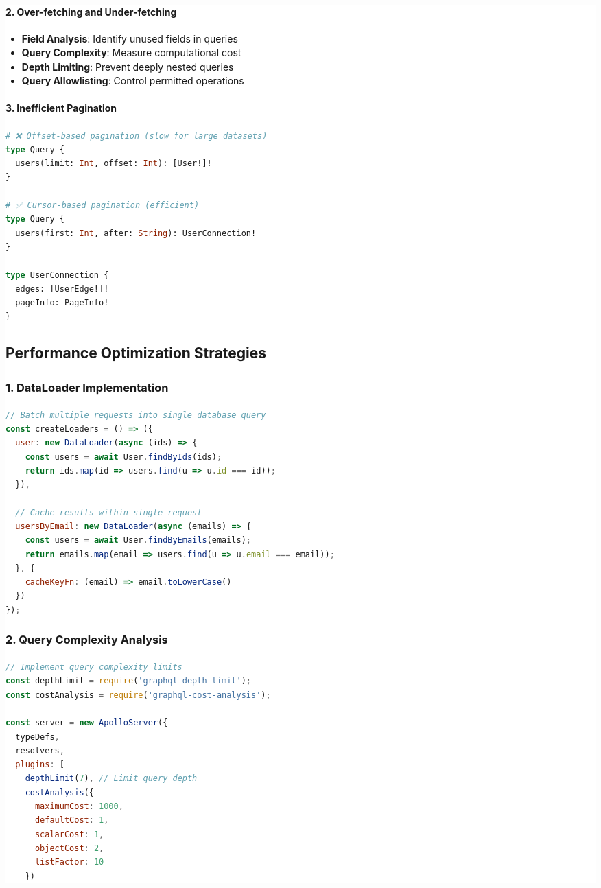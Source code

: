 #### 2. Over-fetching and Under-fetching
- **Field Analysis**: Identify unused fields in queries
- **Query Complexity**: Measure computational cost
- **Depth Limiting**: Prevent deeply nested queries
- **Query Allowlisting**: Control permitted operations

#### 3. Inefficient Pagination
```graphql
# ❌ Offset-based pagination (slow for large datasets)
type Query {
  users(limit: Int, offset: Int): [User!]!
}

# ✅ Cursor-based pagination (efficient)
type Query {
  users(first: Int, after: String): UserConnection!
}

type UserConnection {
  edges: [UserEdge!]!
  pageInfo: PageInfo!
}
```

## Performance Optimization Strategies

### 1. DataLoader Implementation
```javascript
// Batch multiple requests into single database query
const createLoaders = () => ({
  user: new DataLoader(async (ids) => {
    const users = await User.findByIds(ids);
    return ids.map(id => users.find(u => u.id === id));
  }),
  
  // Cache results within single request
  usersByEmail: new DataLoader(async (emails) => {
    const users = await User.findByEmails(emails);
    return emails.map(email => users.find(u => u.email === email));
  }, {
    cacheKeyFn: (email) => email.toLowerCase()
  })
});
```

### 2. Query Complexity Analysis
```javascript
// Implement query complexity limits
const depthLimit = require('graphql-depth-limit');
const costAnalysis = require('graphql-cost-analysis');

const server = new ApolloServer({
  typeDefs,
  resolvers,
  plugins: [
    depthLimit(7), // Limit query depth
    costAnalysis({
      maximumCost: 1000,
      defaultCost: 1,
      scalarCost: 1,
      objectCost: 2,
      listFactor: 10
    })
```